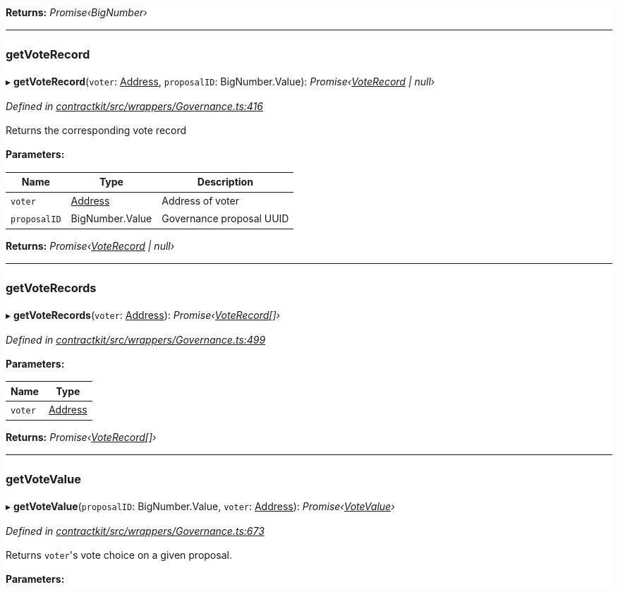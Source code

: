 **Returns:** *Promise‹BigNumber›*

___

###  getVoteRecord

▸ **getVoteRecord**(`voter`: [Address](../modules/_contractkit_src_base_.md#address), `proposalID`: BigNumber.Value): *Promise‹[VoteRecord](../interfaces/_contractkit_src_wrappers_governance_.voterecord.md) | null›*

*Defined in [contractkit/src/wrappers/Governance.ts:416](https://github.com/celo-org/celo-monorepo/blob/master/packages/contractkit/src/wrappers/Governance.ts#L416)*

Returns the corresponding vote record

**Parameters:**

Name | Type | Description |
------ | ------ | ------ |
`voter` | [Address](../modules/_contractkit_src_base_.md#address) | Address of voter |
`proposalID` | BigNumber.Value | Governance proposal UUID  |

**Returns:** *Promise‹[VoteRecord](../interfaces/_contractkit_src_wrappers_governance_.voterecord.md) | null›*

___

###  getVoteRecords

▸ **getVoteRecords**(`voter`: [Address](../modules/_contractkit_src_base_.md#address)): *Promise‹[VoteRecord](../interfaces/_contractkit_src_wrappers_governance_.voterecord.md)[]›*

*Defined in [contractkit/src/wrappers/Governance.ts:499](https://github.com/celo-org/celo-monorepo/blob/master/packages/contractkit/src/wrappers/Governance.ts#L499)*

**Parameters:**

Name | Type |
------ | ------ |
`voter` | [Address](../modules/_contractkit_src_base_.md#address) |

**Returns:** *Promise‹[VoteRecord](../interfaces/_contractkit_src_wrappers_governance_.voterecord.md)[]›*

___

###  getVoteValue

▸ **getVoteValue**(`proposalID`: BigNumber.Value, `voter`: [Address](../modules/_contractkit_src_base_.md#address)): *Promise‹[VoteValue](../enums/_contractkit_src_wrappers_governance_.votevalue.md)›*

*Defined in [contractkit/src/wrappers/Governance.ts:673](https://github.com/celo-org/celo-monorepo/blob/master/packages/contractkit/src/wrappers/Governance.ts#L673)*

Returns `voter`'s vote choice on a given proposal.

**Parameters:**
